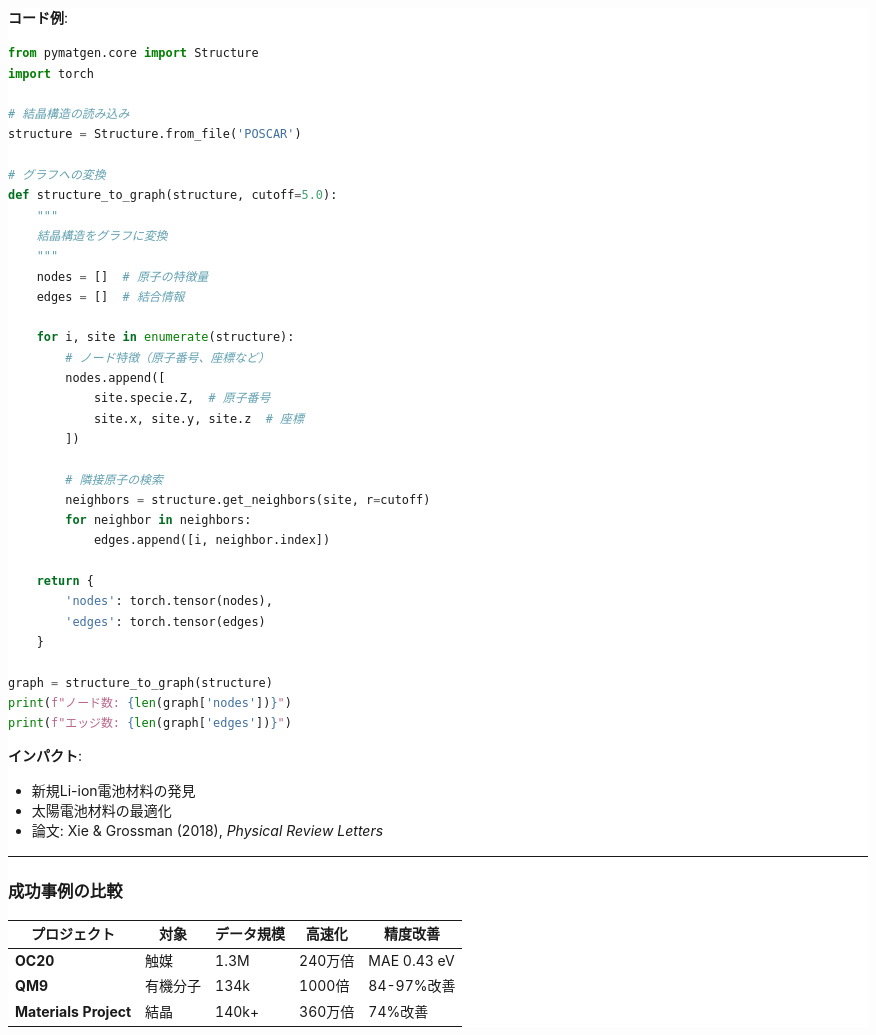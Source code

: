 **コード例**:
```python
from pymatgen.core import Structure
import torch

# 結晶構造の読み込み
structure = Structure.from_file('POSCAR')

# グラフへの変換
def structure_to_graph(structure, cutoff=5.0):
    """
    結晶構造をグラフに変換
    """
    nodes = []  # 原子の特徴量
    edges = []  # 結合情報

    for i, site in enumerate(structure):
        # ノード特徴（原子番号、座標など）
        nodes.append([
            site.specie.Z,  # 原子番号
            site.x, site.y, site.z  # 座標
        ])

        # 隣接原子の検索
        neighbors = structure.get_neighbors(site, r=cutoff)
        for neighbor in neighbors:
            edges.append([i, neighbor.index])

    return {
        'nodes': torch.tensor(nodes),
        'edges': torch.tensor(edges)
    }

graph = structure_to_graph(structure)
print(f"ノード数: {len(graph['nodes'])}")
print(f"エッジ数: {len(graph['edges'])}")
```

**インパクト**:
- 新規Li-ion電池材料の発見
- 太陽電池材料の最適化
- 論文: Xie & Grossman (2018), *Physical Review Letters*

---

### 成功事例の比較

| プロジェクト | 対象 | データ規模 | 高速化 | 精度改善 |
|------------|------|----------|--------|---------|
| **OC20** | 触媒 | 1.3M | 240万倍 | MAE 0.43 eV |
| **QM9** | 有機分子 | 134k | 1000倍 | 84-97%改善 |
| **Materials Project** | 結晶 | 140k+ | 360万倍 | 74%改善 |
